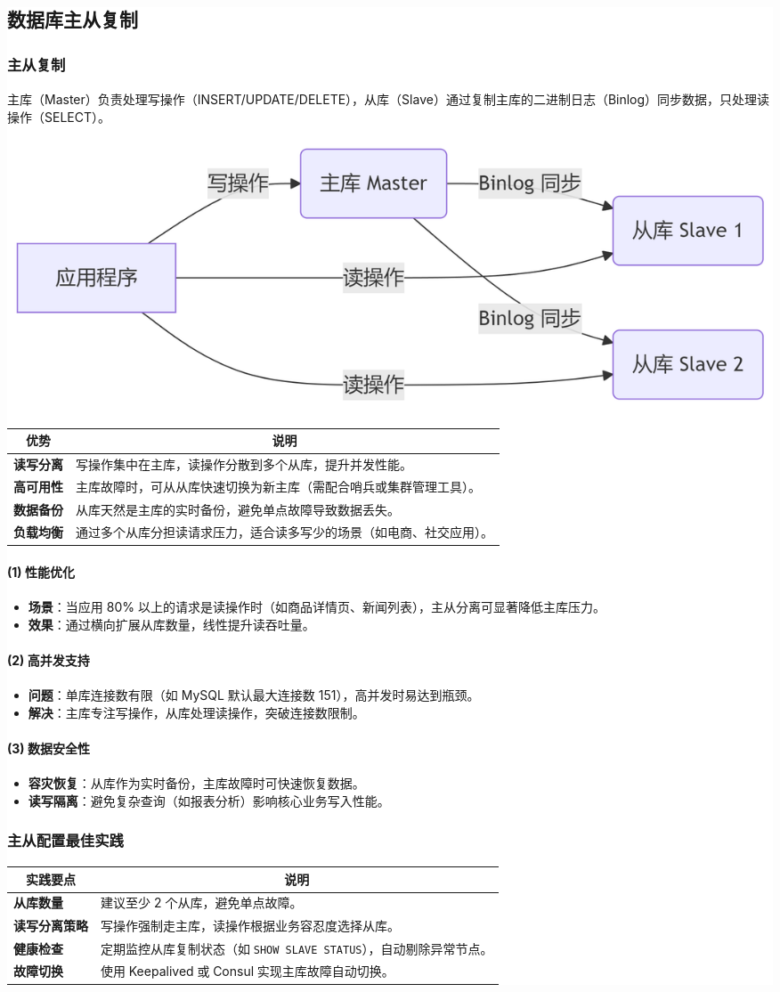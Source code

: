## 数据库主从复制

### 主从复制

主库（Master）负责处理写操作（INSERT/UPDATE/DELETE），从库（Slave）通过复制主库的二进制日志（Binlog）同步数据，只处理读操作（SELECT）。

![](assets/mermaid-diagram-1741351570687.png)

| **优势**     | **说明**                                                     |
| ------------ | ------------------------------------------------------------ |
| **读写分离** | 写操作集中在主库，读操作分散到多个从库，提升并发性能。       |
| **高可用性** | 主库故障时，可从从库快速切换为新主库（需配合哨兵或集群管理工具）。 |
| **数据备份** | 从库天然是主库的实时备份，避免单点故障导致数据丢失。         |
| **负载均衡** | 通过多个从库分担读请求压力，适合读多写少的场景（如电商、社交应用）。 |

#### **(1) 性能优化**

- **场景**：当应用 80% 以上的请求是读操作时（如商品详情页、新闻列表），主从分离可显著降低主库压力。
- **效果**：通过横向扩展从库数量，线性提升读吞吐量。

#### **(2) 高并发支持**

- **问题**：单库连接数有限（如 MySQL 默认最大连接数 151），高并发时易达到瓶颈。
- **解决**：主库专注写操作，从库处理读操作，突破连接数限制。

#### **(3) 数据安全性**

- **容灾恢复**：从库作为实时备份，主库故障时可快速恢复数据。
- **读写隔离**：避免复杂查询（如报表分析）影响核心业务写入性能。

### 主从配置最佳实践

| **实践要点**     | **说明**                                                     |
| ---------------- | ------------------------------------------------------------ |
| **从库数量**     | 建议至少 2 个从库，避免单点故障。                            |
| **读写分离策略** | 写操作强制走主库，读操作根据业务容忍度选择从库。             |
| **健康检查**     | 定期监控从库复制状态（如 `SHOW SLAVE STATUS`），自动剔除异常节点。 |
| **故障切换**     | 使用 Keepalived 或 Consul 实现主库故障自动切换。             |
